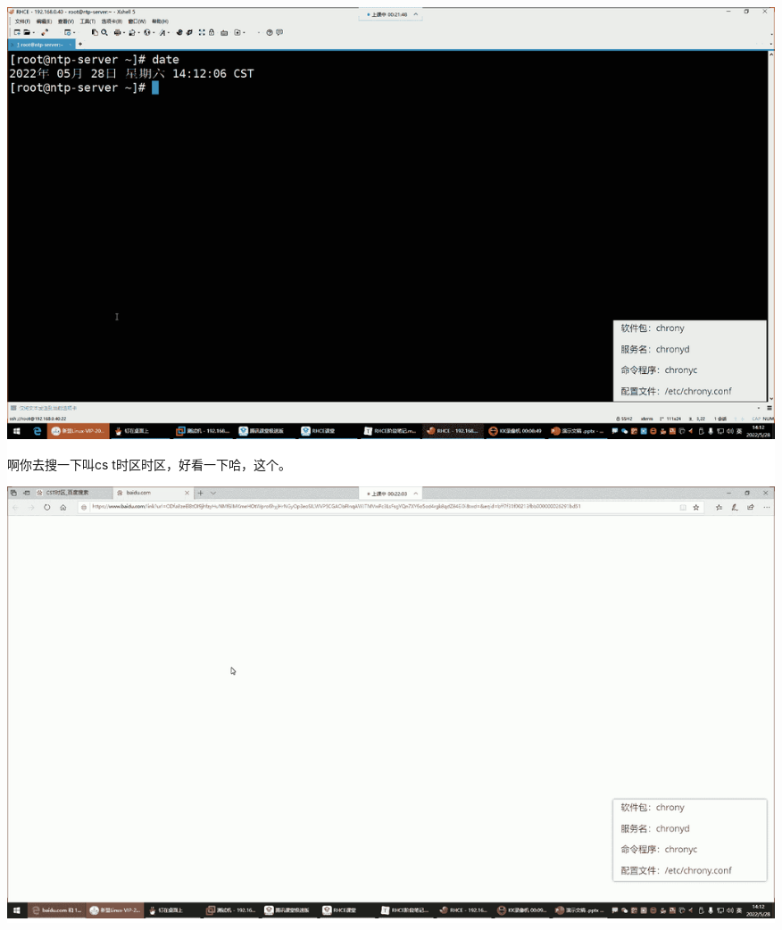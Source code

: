 ![](img/93d5cb2daeae6088f1fcee15bd2a06b1_11.png)

啊你去搜一下叫cs t时区时区，好看一下哈，这个。

![](img/93d5cb2daeae6088f1fcee15bd2a06b1_13.png)
